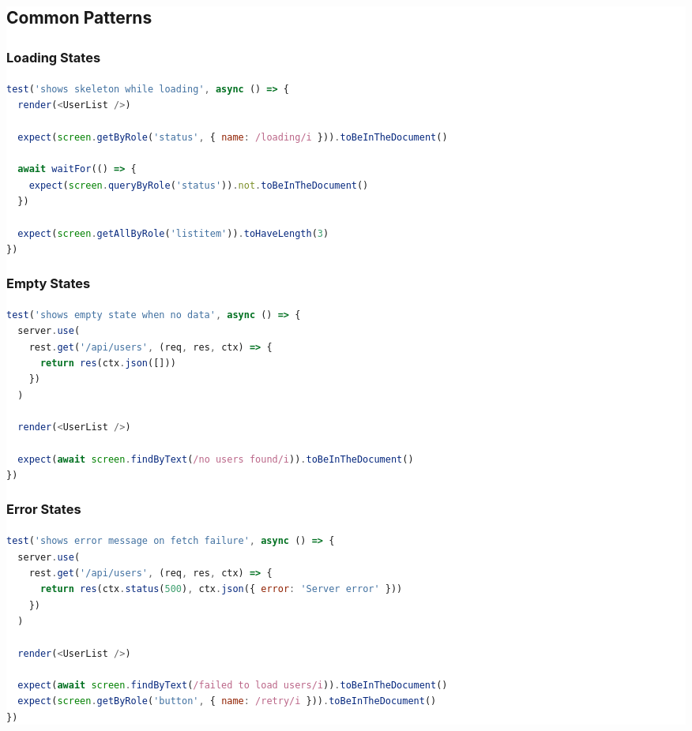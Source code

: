 ```javascript
```

## Common Patterns

### Loading States

```javascript
test('shows skeleton while loading', async () => {
  render(<UserList />)

  expect(screen.getByRole('status', { name: /loading/i })).toBeInTheDocument()

  await waitFor(() => {
    expect(screen.queryByRole('status')).not.toBeInTheDocument()
  })

  expect(screen.getAllByRole('listitem')).toHaveLength(3)
})
```

### Empty States

```javascript
test('shows empty state when no data', async () => {
  server.use(
    rest.get('/api/users', (req, res, ctx) => {
      return res(ctx.json([]))
    })
  )

  render(<UserList />)

  expect(await screen.findByText(/no users found/i)).toBeInTheDocument()
})
```

### Error States

```javascript
test('shows error message on fetch failure', async () => {
  server.use(
    rest.get('/api/users', (req, res, ctx) => {
      return res(ctx.status(500), ctx.json({ error: 'Server error' }))
    })
  )

  render(<UserList />)

  expect(await screen.findByText(/failed to load users/i)).toBeInTheDocument()
  expect(screen.getByRole('button', { name: /retry/i })).toBeInTheDocument()
})
```
